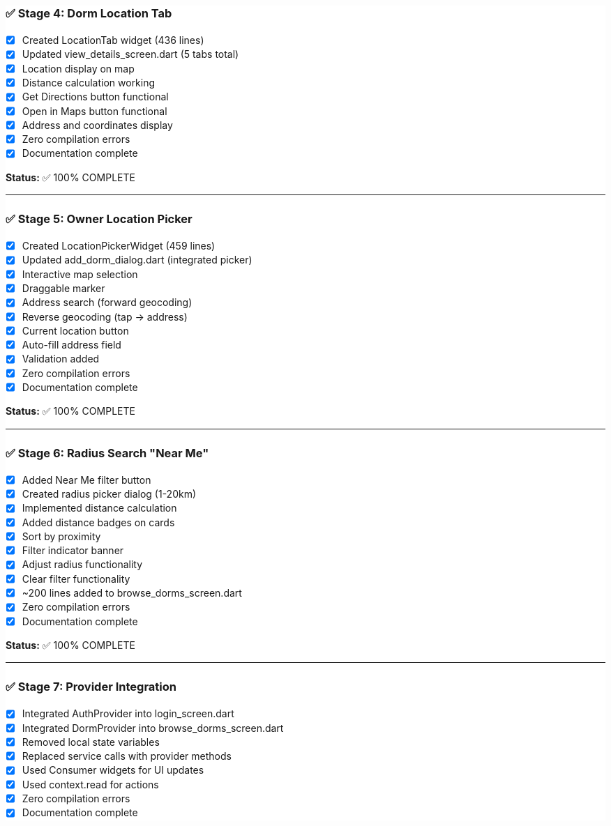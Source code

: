 
### ✅ Stage 4: Dorm Location Tab
- [x] Created LocationTab widget (436 lines)
- [x] Updated view_details_screen.dart (5 tabs total)
- [x] Location display on map
- [x] Distance calculation working
- [x] Get Directions button functional
- [x] Open in Maps button functional
- [x] Address and coordinates display
- [x] Zero compilation errors
- [x] Documentation complete

**Status:** ✅ 100% COMPLETE

---

### ✅ Stage 5: Owner Location Picker
- [x] Created LocationPickerWidget (459 lines)
- [x] Updated add_dorm_dialog.dart (integrated picker)
- [x] Interactive map selection
- [x] Draggable marker
- [x] Address search (forward geocoding)
- [x] Reverse geocoding (tap → address)
- [x] Current location button
- [x] Auto-fill address field
- [x] Validation added
- [x] Zero compilation errors
- [x] Documentation complete

**Status:** ✅ 100% COMPLETE

---

### ✅ Stage 6: Radius Search "Near Me"
- [x] Added Near Me filter button
- [x] Created radius picker dialog (1-20km)
- [x] Implemented distance calculation
- [x] Added distance badges on cards
- [x] Sort by proximity
- [x] Filter indicator banner
- [x] Adjust radius functionality
- [x] Clear filter functionality
- [x] ~200 lines added to browse_dorms_screen.dart
- [x] Zero compilation errors
- [x] Documentation complete

**Status:** ✅ 100% COMPLETE

---

### ✅ Stage 7: Provider Integration
- [x] Integrated AuthProvider into login_screen.dart
- [x] Integrated DormProvider into browse_dorms_screen.dart
- [x] Removed local state variables
- [x] Replaced service calls with provider methods
- [x] Used Consumer widgets for UI updates
- [x] Used context.read for actions
- [x] Zero compilation errors
- [x] Documentation complete
